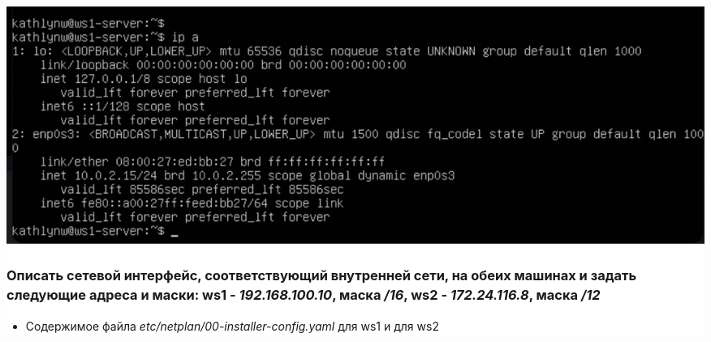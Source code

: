 ![text](images/24.png)

### Описать сетевой интерфейс, соответствующий внутренней сети, на обеих машинах и задать следующие адреса и маски: ws1 - *192.168.100.10*, маска */16*, ws2 - *172.24.116.8*, маска */12*

- Содержимое файла *etc/netplan/00-installer-config.yaml* для ws1 и для ws2
